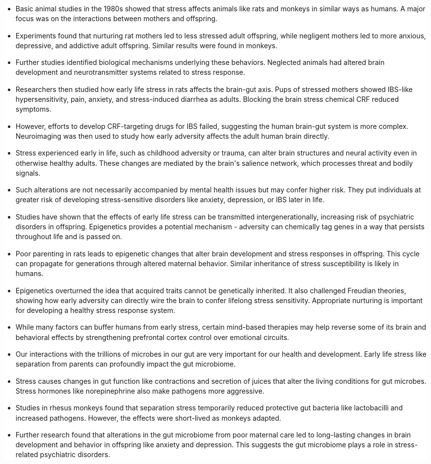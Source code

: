 - Basic animal studies in the 1980s showed that stress affects animals like rats and monkeys in similar ways as humans. A major focus was on the interactions between mothers and offspring. 

- Experiments found that nurturing rat mothers led to less stressed adult offspring, while negligent mothers led to more anxious, depressive, and addictive adult offspring. Similar results were found in monkeys.

- Further studies identified biological mechanisms underlying these behaviors. Neglected animals had altered brain development and neurotransmitter systems related to stress response. 

- Researchers then studied how early life stress in rats affects the brain-gut axis. Pups of stressed mothers showed IBS-like hypersensitivity, pain, anxiety, and stress-induced diarrhea as adults. Blocking the brain stress chemical CRF reduced symptoms.

- However, efforts to develop CRF-targeting drugs for IBS failed, suggesting the human brain-gut system is more complex. Neuroimaging was then used to study how early adversity affects the adult human brain directly.

- Stress experienced early in life, such as childhood adversity or trauma, can alter brain structures and neural activity even in otherwise healthy adults. These changes are mediated by the brain's salience network, which processes threat and bodily signals. 

- Such alterations are not necessarily accompanied by mental health issues but may confer higher risk. They put individuals at greater risk of developing stress-sensitive disorders like anxiety, depression, or IBS later in life.

- Studies have shown that the effects of early life stress can be transmitted intergenerationally, increasing risk of psychiatric disorders in offspring. Epigenetics provides a potential mechanism - adversity can chemically tag genes in a way that persists throughout life and is passed on. 

- Poor parenting in rats leads to epigenetic changes that alter brain development and stress responses in offspring. This cycle can propagate for generations through altered maternal behavior. Similar inheritance of stress susceptibility is likely in humans.

- Epigenetics overturned the idea that acquired traits cannot be genetically inherited. It also challenged Freudian theories, showing how early adversity can directly wire the brain to confer lifelong stress sensitivity. Appropriate nurturing is important for developing a healthy stress response system.

- While many factors can buffer humans from early stress, certain mind-based therapies may help reverse some of its brain and behavioral effects by strengthening prefrontal cortex control over emotional circuits.

- Our interactions with the trillions of microbes in our gut are very important for our health and development. Early life stress like separation from parents can profoundly impact the gut microbiome. 

- Stress causes changes in gut function like contractions and secretion of juices that alter the living conditions for gut microbes. Stress hormones like norepinephrine also make pathogens more aggressive. 

- Studies in rhesus monkeys found that separation stress temporarily reduced protective gut bacteria like lactobacilli and increased pathogens. However, the effects were short-lived as monkeys adapted.

- Further research found that alterations in the gut microbiome from poor maternal care led to long-lasting changes in brain development and behavior in offspring like anxiety and depression. This suggests the gut microbiome plays a role in stress-related psychiatric disorders. 
